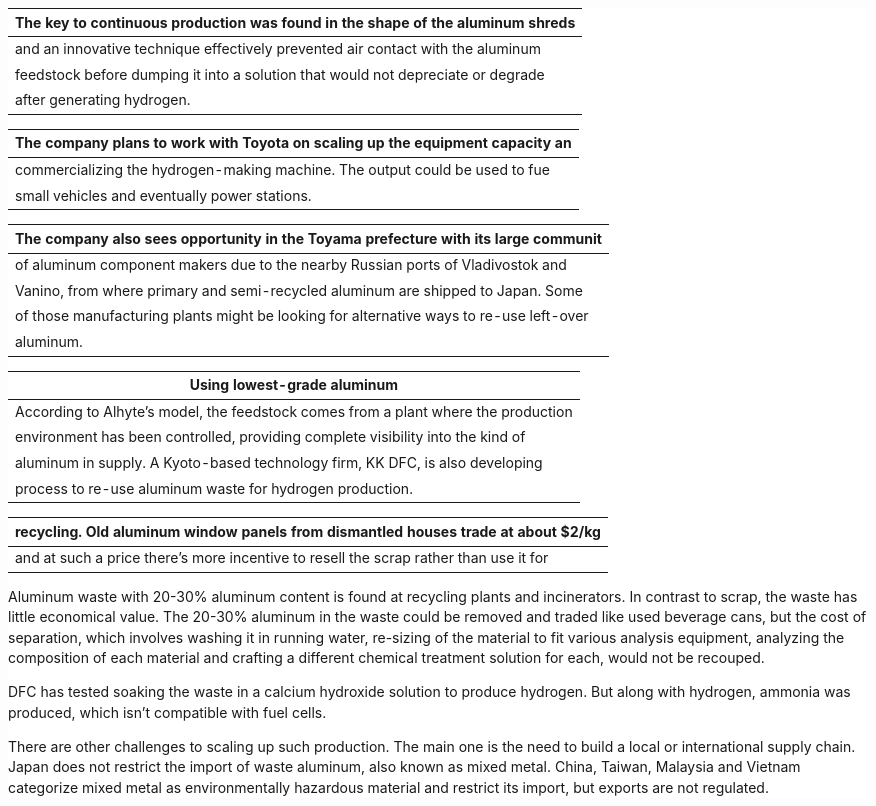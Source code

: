 | The key to continuous production was found in the shape of the aluminum shreds |
| --- |
| and an innovative technique effectively prevented air contact with the aluminum |
| feedstock before dumping it into a solution that would not depreciate or degrade |
| after generating hydrogen. |

| The company plans to work with Toyota on scaling up the equipment capacity an |
| --- |
| commercializing the hydrogen-making machine. The output could be used to fue |
| small vehicles and eventually power stations. |

| The company also sees opportunity in the Toyama prefecture with its large communit |
| --- |
| of aluminum component makers due to the nearby Russian ports of Vladivostok and |
| Vanino, from where primary and semi-recycled aluminum are shipped to Japan. Some |
| of those manufacturing plants might be looking for alternative ways to re-use left-over |
| aluminum. |

| Using lowest-grade aluminum |
| --- |
| According to Alhyte’s model, the feedstock comes from a plant where the production |
| environment has been controlled, providing complete visibility into the kind of |
| aluminum in supply. A Kyoto-based technology firm, KK DFC, is also developing |
| process to re-use aluminum waste for hydrogen production. |

| recycling. Old aluminum window panels from dismantled houses trade at about $2/kg |
| --- |
| and at such a price there’s more incentive to resell the scrap rather than use it for |

Aluminum waste with 20-30% aluminum content is found at recycling plants and
incinerators. In contrast to scrap, the waste has little economical value. The 20-30%
aluminum in the waste could be removed and traded like used beverage cans, but the
cost of separation, which involves washing it in running water, re-sizing of the material
to fit various analysis equipment, analyzing the composition of each material and
crafting a different chemical treatment solution for each, would not be recouped.

DFC has tested soaking the waste in a calcium hydroxide solution to produce
hydrogen. But along with hydrogen, ammonia was produced, which isn’t compatible
with fuel cells.

There are other challenges to scaling up such production. The main one is the need to
build a local or international supply chain. Japan does not restrict the import of waste
aluminum, also known as mixed metal. China, Taiwan, Malaysia and Vietnam
categorize mixed metal as environmentally hazardous material and restrict its import,
but exports are not regulated.
